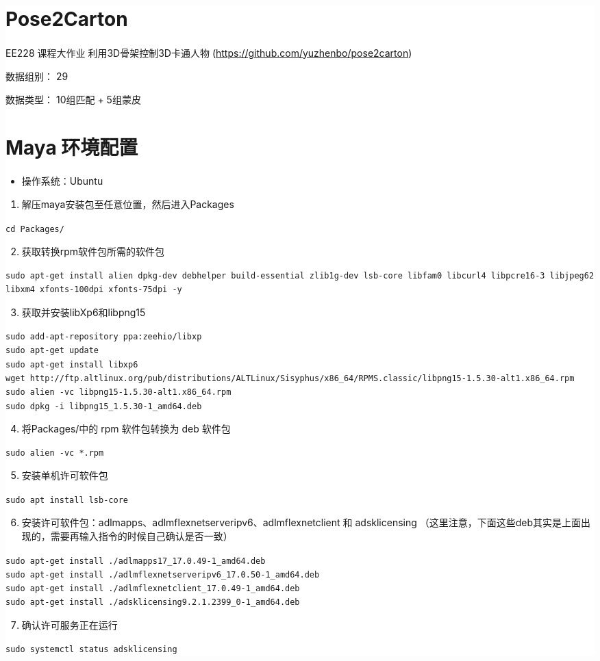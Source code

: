 # Pose2Carton 

EE228 课程大作业 利用3D骨架控制3D卡通人物 (https://github.com/yuzhenbo/pose2carton) 

数据组别： 29

数据类型： 10组匹配 + 5组蒙皮


# Maya 环境配置

- 操作系统：Ubuntu

1. 解压maya安装包至任意位置，然后进入Packages
```
cd Packages/
```

2. 获取转换rpm软件包所需的软件包
```
sudo apt-get install alien dpkg-dev debhelper build-essential zlib1g-dev lsb-core libfam0 libcurl4 libpcre16-3 libjpeg62 libxm4 xfonts-100dpi xfonts-75dpi -y
```

3. 获取并安装libXp6和libpng15
```
sudo add-apt-repository ppa:zeehio/libxp 
sudo apt-get update 
sudo apt-get install libxp6
wget http://ftp.altlinux.org/pub/distributions/ALTLinux/Sisyphus/x86_64/RPMS.classic/libpng15-1.5.30-alt1.x86_64.rpm
sudo alien -vc libpng15-1.5.30-alt1.x86_64.rpm
sudo dpkg -i libpng15_1.5.30-1_amd64.deb
```

4. 将Packages/中的 rpm 软件包转换为 deb 软件包
```
sudo alien -vc *.rpm
```

5. 安装单机许可软件包
```
sudo apt install lsb-core
```

6. 安装许可软件包：adlmapps、adlmflexnetserveripv6、adlmflexnetclient 和 adsklicensing （这里注意，下面这些deb其实是上面出现的，需要再输入指令的时候自己确认是否一致）
```
sudo apt-get install ./adlmapps17_17.0.49-1_amd64.deb 
sudo apt-get install ./adlmflexnetserveripv6_17.0.50-1_amd64.deb 
sudo apt-get install ./adlmflexnetclient_17.0.49-1_amd64.deb
sudo apt-get install ./adsklicensing9.2.1.2399_0-1_amd64.deb
```

7. 确认许可服务正在运行
```
sudo systemctl status adsklicensing
```

